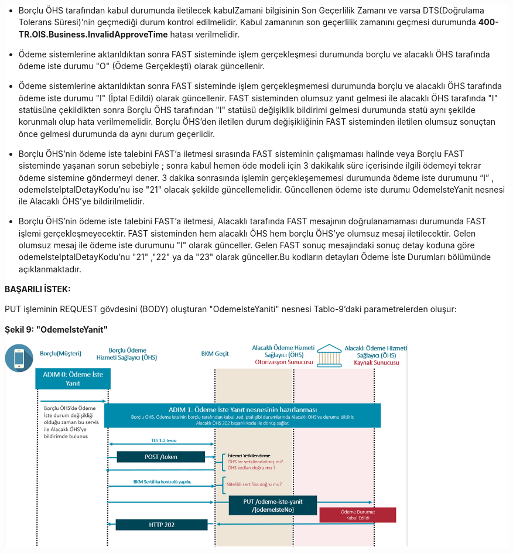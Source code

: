 - Borçlu ÖHS tarafından kabul durumunda iletilecek kabulZamani bilgisinin Son Geçerlilik Zamanı ve varsa DTS(Doğrulama Tolerans Süresi)’nin geçmediği durum kontrol edilmelidir. Kabul zamanının son geçerlilik zamanını geçmesi durumunda **400-TR.OIS.Business.InvalidApproveTime** hatası verilmelidir.


-	Ödeme sistemlerine aktarıldıktan sonra FAST sisteminde işlem gerçekleşmesi durumunda borçlu ve alacaklı ÖHS tarafında ödeme iste durumu "O" (Ödeme Gerçekleşti) olarak güncellenir. 

- Ödeme sistemlerine aktarıldıktan sonra FAST sisteminde işlem gerçekleşmemesi durumunda borçlu ve alacaklı ÖHS tarafında ödeme iste durumu "I" (İptal Edildi) olarak güncellenir. FAST sisteminden olumsuz yanıt gelmesi ile alacaklı ÖHS tarafında "I" statüsüne çekildikten sonra Borçlu ÖHS tarafından "I" statüsü değişiklik bildirimi gelmesi durumunda statü aynı şekilde korunmalı olup hata verilmemelidir. Borçlu ÖHS’den iletilen durum değişikliğinin FAST sisteminden iletilen olumsuz sonuçtan önce gelmesi durumunda da aynı durum geçerlidir.

- 	Borçlu ÖHS’nin ödeme iste talebini FAST’a iletmesi sırasında FAST sisteminin çalışmaması halinde veya Borçlu FAST sisteminde yaşanan sorun sebebiyle ; sonra kabul hemen öde modeli için 3 dakikalık süre içerisinde ilgili ödemeyi tekrar ödeme sistemine göndermeyi dener. 3 dakika sonrasında işlemin gerçekleşememesi durumunda ödeme iste durumunu “I” , odemeIsteIptalDetayKodu’nu ise "21" olacak şekilde güncellemelidir. Güncellenen ödeme iste durumu OdemeIsteYanit nesnesi ile Alacaklı ÖHS’ye bildirilmelidir. 

- 	Borçlu ÖHS’nin ödeme iste talebini FAST’a iletmesi, Alacaklı tarafında FAST mesajının doğrulanamaması durumunda FAST işlemi gerçekleşmeyecektir. FAST sisteminden hem alacaklı ÖHS hem borçlu ÖHS’ye olumsuz mesaj iletilecektir. Gelen olumsuz mesaj ile ödeme iste durumunu "I" olarak günceller. Gelen FAST sonuç mesajındaki sonuç detay koduna göre odemeIsteIptalDetayKodu’nu "21" ,"22" ya da "23" olarak günceller.Bu kodların detayları Ödeme İste Durumları bölümünde açıklanmaktadır.



**BAŞARILI İSTEK:**

PUT işleminin REQUEST gövdesini (BODY) oluşturan "OdemeIsteYaniti" nesnesi Tablo-9’daki parametrelerden oluşur:

**Şekil 9: "OdemeIsteYanit"**

<img src="./images/img/OdemeIste.png" width="80%" >
